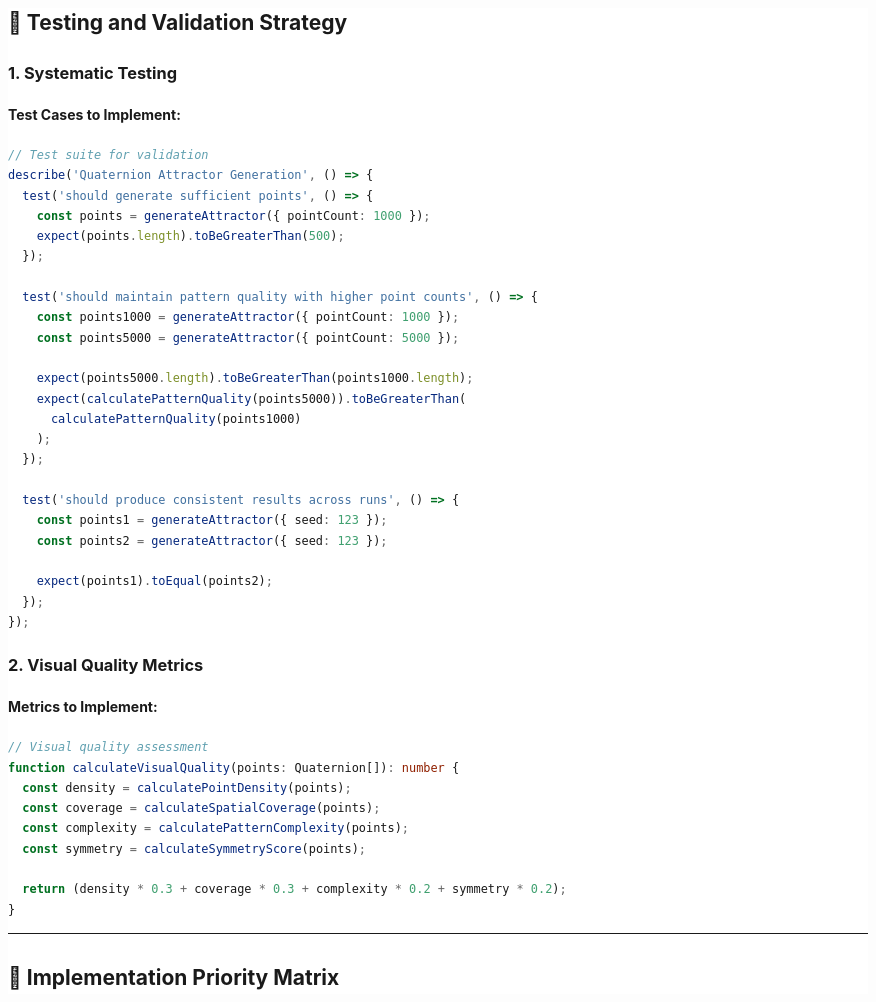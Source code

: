 ## 🧪 **Testing and Validation Strategy**

### **1. Systematic Testing**

#### **Test Cases to Implement:**
```typescript
// Test suite for validation
describe('Quaternion Attractor Generation', () => {
  test('should generate sufficient points', () => {
    const points = generateAttractor({ pointCount: 1000 });
    expect(points.length).toBeGreaterThan(500);
  });
  
  test('should maintain pattern quality with higher point counts', () => {
    const points1000 = generateAttractor({ pointCount: 1000 });
    const points5000 = generateAttractor({ pointCount: 5000 });
    
    expect(points5000.length).toBeGreaterThan(points1000.length);
    expect(calculatePatternQuality(points5000)).toBeGreaterThan(
      calculatePatternQuality(points1000)
    );
  });
  
  test('should produce consistent results across runs', () => {
    const points1 = generateAttractor({ seed: 123 });
    const points2 = generateAttractor({ seed: 123 });
    
    expect(points1).toEqual(points2);
  });
});
```

### **2. Visual Quality Metrics**

#### **Metrics to Implement:**
```typescript
// Visual quality assessment
function calculateVisualQuality(points: Quaternion[]): number {
  const density = calculatePointDensity(points);
  const coverage = calculateSpatialCoverage(points);
  const complexity = calculatePatternComplexity(points);
  const symmetry = calculateSymmetryScore(points);
  
  return (density * 0.3 + coverage * 0.3 + complexity * 0.2 + symmetry * 0.2);
}
```

---

## 🎯 **Implementation Priority Matrix**
